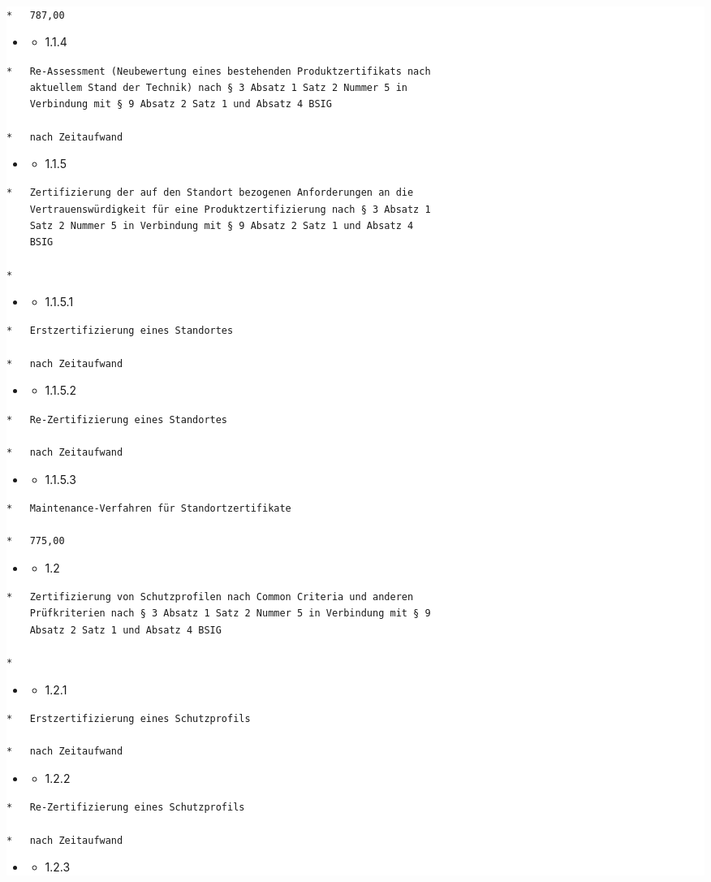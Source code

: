     *   787,00


*    *   1.1.4

    *   Re-Assessment (Neubewertung eines bestehenden Produktzertifikats nach
        aktuellem Stand der Technik) nach § 3 Absatz 1 Satz 2 Nummer 5 in
        Verbindung mit § 9 Absatz 2 Satz 1 und Absatz 4 BSIG

    *   nach Zeitaufwand


*    *   1.1.5

    *   Zertifizierung der auf den Standort bezogenen Anforderungen an die
        Vertrauenswürdigkeit für eine Produktzertifizierung nach § 3 Absatz 1
        Satz 2 Nummer 5 in Verbindung mit § 9 Absatz 2 Satz 1 und Absatz 4
        BSIG

    *

*    *   1.1.5.1

    *   Erstzertifizierung eines Standortes

    *   nach Zeitaufwand


*    *   1.1.5.2

    *   Re-Zertifizierung eines Standortes

    *   nach Zeitaufwand


*    *   1.1.5.3

    *   Maintenance-Verfahren für Standortzertifikate

    *   775,00


*    *   1.2

    *   Zertifizierung von Schutzprofilen nach Common Criteria und anderen
        Prüfkriterien nach § 3 Absatz 1 Satz 2 Nummer 5 in Verbindung mit § 9
        Absatz 2 Satz 1 und Absatz 4 BSIG

    *

*    *   1.2.1

    *   Erstzertifizierung eines Schutzprofils

    *   nach Zeitaufwand


*    *   1.2.2

    *   Re-Zertifizierung eines Schutzprofils

    *   nach Zeitaufwand


*    *   1.2.3
